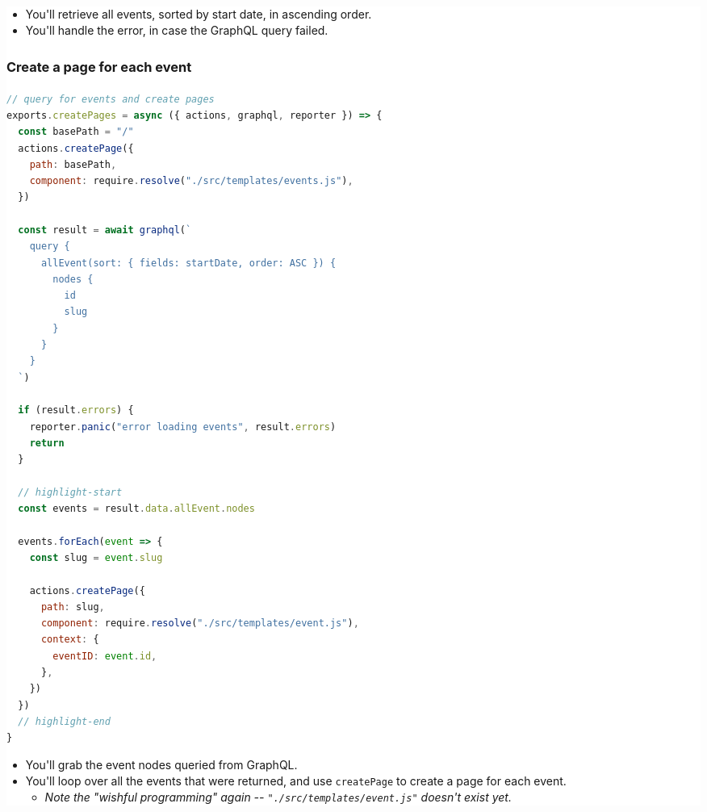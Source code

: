 - You'll retrieve all events, sorted by start date, in ascending order.
- You'll handle the error, in case the GraphQL query failed.

### Create a page for each event

```javascript:title=gatsby-theme-events/gatsby-node.js
// query for events and create pages
exports.createPages = async ({ actions, graphql, reporter }) => {
  const basePath = "/"
  actions.createPage({
    path: basePath,
    component: require.resolve("./src/templates/events.js"),
  })

  const result = await graphql(`
    query {
      allEvent(sort: { fields: startDate, order: ASC }) {
        nodes {
          id
          slug
        }
      }
    }
  `)

  if (result.errors) {
    reporter.panic("error loading events", result.errors)
    return
  }

  // highlight-start
  const events = result.data.allEvent.nodes

  events.forEach(event => {
    const slug = event.slug

    actions.createPage({
      path: slug,
      component: require.resolve("./src/templates/event.js"),
      context: {
        eventID: event.id,
      },
    })
  })
  // highlight-end
}
```

- You'll grab the event nodes queried from GraphQL.
- You'll loop over all the events that were returned, and use `createPage` to create a page for each event.
  - _Note the "wishful programming" again -- `"./src/templates/event.js"` doesn't exist yet._
